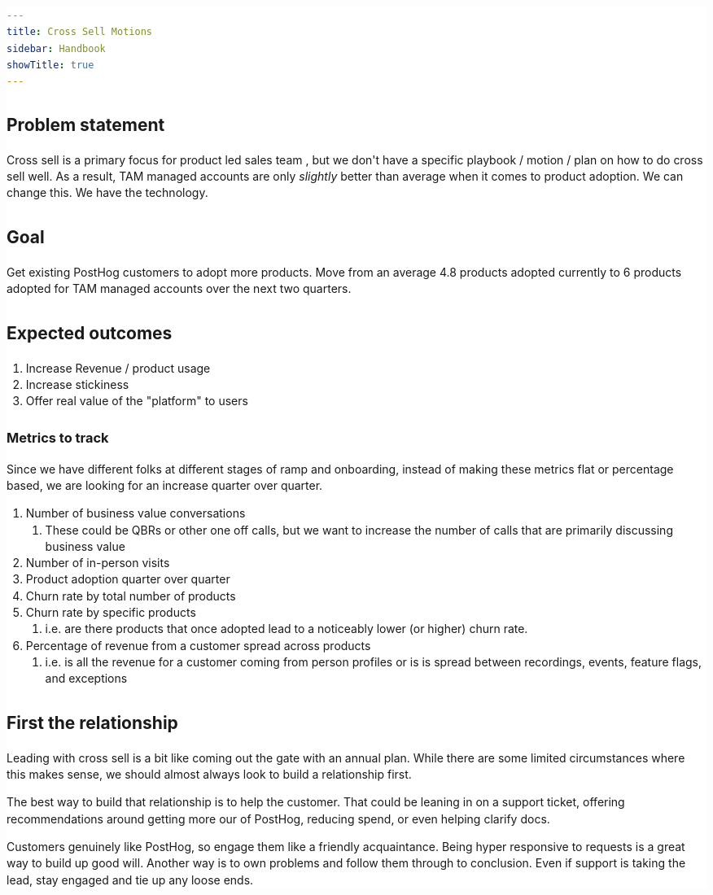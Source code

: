 ```yaml
---
title: Cross Sell Motions
sidebar: Handbook
showTitle: true
---
```


## Problem statement

Cross sell is a primary focus for product led sales team , but we don't have a specific playbook / motion / plan on how to do cross sell well. As a result, TAM managed accounts are only *slightly* better than average when it comes to product adoption. We can change this. We have the technology.

## Goal
Get existing PostHog customers to adopt more products. Move from an average 4.8 products adopted currently to 6 products adopted for TAM managed accounts over the next two quarters.

## Expected outcomes
1. Increase Revenue / product usage
2. Increase stickiness
3. Offer real value of the "platform" to users

### Metrics to track
Since we have different folks at different stages of ramp and onboarding, instead of making these metrics flat or percentage based, we are looking for an increase quarter over quarter.

1. Number of business value conversations
	1. These could be QBRs or other one off calls, but we want to increase the number of calls that are primarily discussing business value
2. Number of in-person visits
3. Product adoption quarter over quarter
4. Churn rate by total number of products
5. Churn rate by specific products
	1. i.e. are there products that once adopted lead to a noticeably lower (or higher) churn rate.
6. Percentage of revenue from a customer spread across products
	1. i.e. is all the revenue for a customer coming from person profiles or is is spread between recordings, events, feature flags, and exceptions

## First the relationship
Leading with cross sell is a bit like coming out the gate with an annual plan. While there are some limited circumstances where this makes sense, we should almost always look to build a relationship first.

The best way to build that relationship is to help the customer. That could be leaning in on a support ticket, offering recommendations around getting more our of PostHog, reducing spend, or even helping clarify docs.

Customers genuinely like PostHog, so engage them like a friendly acquaintance. Being hyper responsive to requests is a great way to build up good will. Another way is to own problems and follow them through to conclusion. Even if support is taking the lead, stay engaged and tie up any loose ends.
